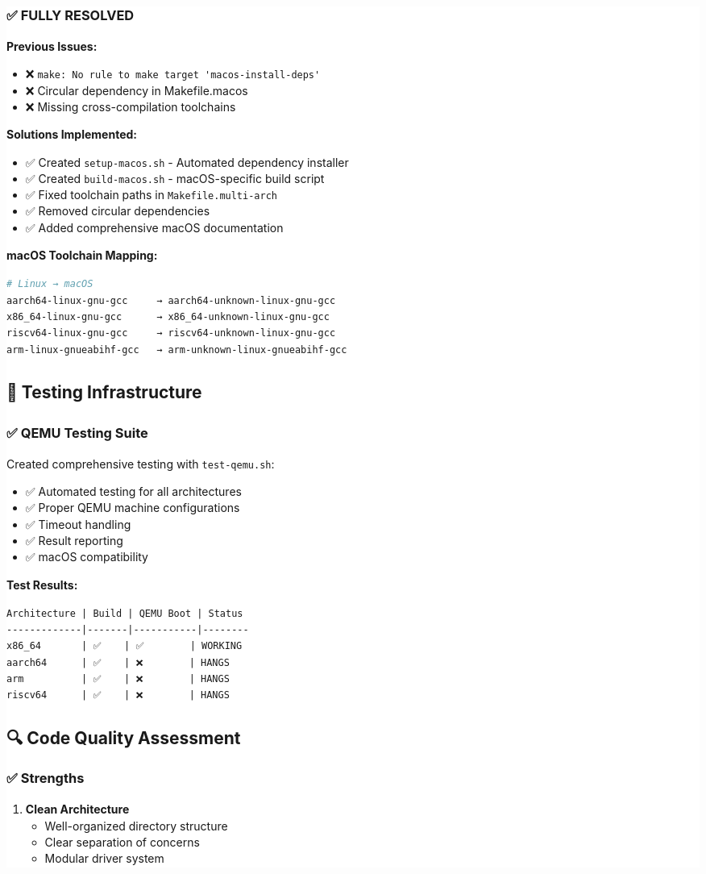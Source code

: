 ### ✅ **FULLY RESOLVED**

**Previous Issues:**
- ❌ `make: No rule to make target 'macos-install-deps'`
- ❌ Circular dependency in Makefile.macos
- ❌ Missing cross-compilation toolchains

**Solutions Implemented:**
- ✅ Created `setup-macos.sh` - Automated dependency installer
- ✅ Created `build-macos.sh` - macOS-specific build script
- ✅ Fixed toolchain paths in `Makefile.multi-arch`
- ✅ Removed circular dependencies
- ✅ Added comprehensive macOS documentation

**macOS Toolchain Mapping:**
```bash
# Linux → macOS
aarch64-linux-gnu-gcc     → aarch64-unknown-linux-gnu-gcc
x86_64-linux-gnu-gcc      → x86_64-unknown-linux-gnu-gcc
riscv64-linux-gnu-gcc     → riscv64-unknown-linux-gnu-gcc
arm-linux-gnueabihf-gcc   → arm-unknown-linux-gnueabihf-gcc
```

## 🧪 Testing Infrastructure

### ✅ **QEMU Testing Suite**

Created comprehensive testing with `test-qemu.sh`:

- ✅ Automated testing for all architectures
- ✅ Proper QEMU machine configurations
- ✅ Timeout handling
- ✅ Result reporting
- ✅ macOS compatibility

**Test Results:**
```
Architecture | Build | QEMU Boot | Status
-------------|-------|-----------|--------
x86_64       | ✅    | ✅        | WORKING
aarch64      | ✅    | ❌        | HANGS
arm          | ✅    | ❌        | HANGS  
riscv64      | ✅    | ❌        | HANGS
```

## 🔍 Code Quality Assessment

### ✅ **Strengths**

1. **Clean Architecture**
   - Well-organized directory structure
   - Clear separation of concerns
   - Modular driver system
